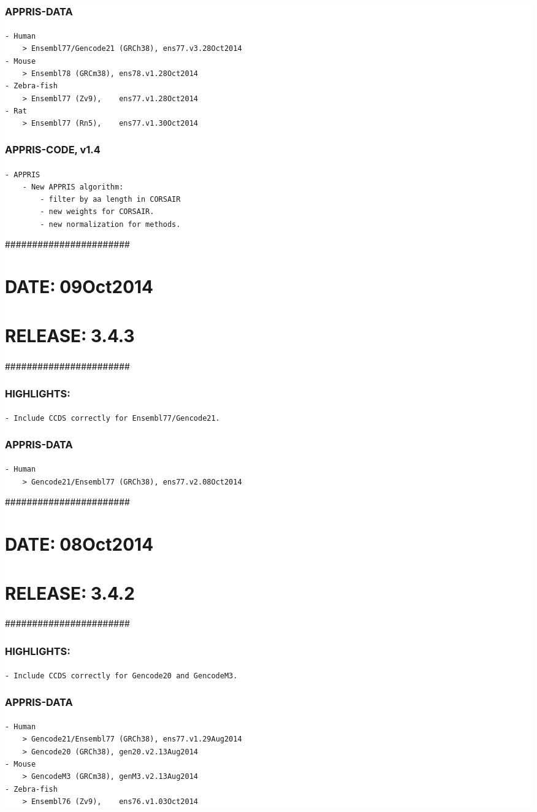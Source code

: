 ### APPRIS-DATA
	- Human
		> Ensembl77/Gencode21 (GRCh38), ens77.v3.28Oct2014
	- Mouse
		> Ensembl78 (GRCm38), ens78.v1.28Oct2014
	- Zebra-fish
		> Ensembl77 (Zv9),    ens77.v1.28Oct2014
	- Rat
		> Ensembl77 (Rn5),    ens77.v1.30Oct2014
		
		
### APPRIS-CODE, v1.4
	- APPRIS
		- New APPRIS algorithm:
			- filter by aa length in CORSAIR
			- new weights for CORSAIR.
			- new normalization for methods. 
	
#######################
# DATE: 	09Oct2014 #
# RELEASE:  3.4.3     #
#######################

### HIGHLIGHTS:
	- Include CCDS correctly for Ensembl77/Gencode21.

### APPRIS-DATA
	- Human
		> Gencode21/Ensembl77 (GRCh38), ens77.v2.08Oct2014
		
#######################
# DATE: 	08Oct2014 #
# RELEASE:  3.4.2     #
#######################

### HIGHLIGHTS:
	- Include CCDS correctly for Gencode20 and GencodeM3.

### APPRIS-DATA
	- Human
		> Gencode21/Ensembl77 (GRCh38), ens77.v1.29Aug2014
		> Gencode20 (GRCh38), gen20.v2.13Aug2014
	- Mouse
		> GencodeM3 (GRCm38), genM3.v2.13Aug2014
	- Zebra-fish
		> Ensembl76 (Zv9),    ens76.v1.03Oct2014
		